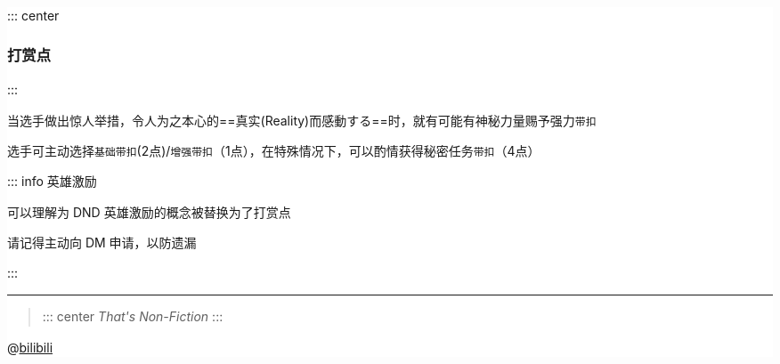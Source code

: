 ::: center

### **打赏点**

:::

当选手做出惊人举措，令人为之本心的==真实(Reality)而感動する==时，就有可能有神秘力量赐予强力`带扣`

选手可主动选择`基础带扣`(2点)/`增强带扣`（1点），在特殊情况下，可以酌情获得秘密任务`带扣`（4点）

::: info 英雄激励

可以理解为 DND 英雄激励的概念被替换为了打赏点

请记得主动向 DM 申请，以防遗漏

:::

---

> ::: center
> *That's Non-Fiction*
> :::

@[bilibili](BV1vh4y1a7bn)